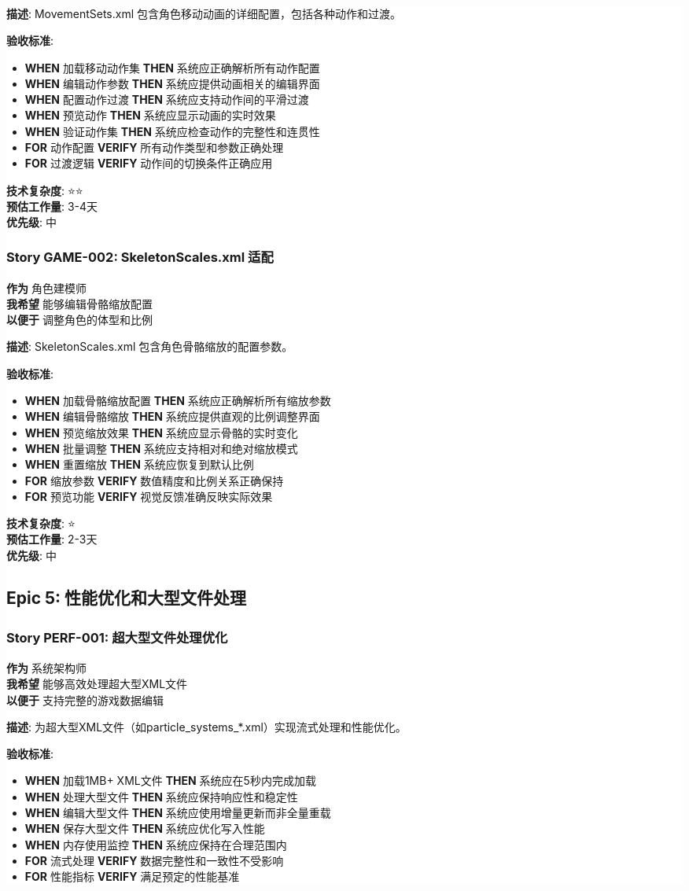 **描述**: MovementSets.xml 包含角色移动动画的详细配置，包括各种动作和过渡。

**验收标准**:
- **WHEN** 加载移动动作集 **THEN** 系统应正确解析所有动作配置
- **WHEN** 编辑动作参数 **THEN** 系统应提供动画相关的编辑界面
- **WHEN** 配置动作过渡 **THEN** 系统应支持动作间的平滑过渡
- **WHEN** 预览动作 **THEN** 系统应显示动画的实时效果
- **WHEN** 验证动作集 **THEN** 系统应检查动作的完整性和连贯性
- **FOR** 动作配置 **VERIFY** 所有动作类型和参数正确处理
- **FOR** 过渡逻辑 **VERIFY** 动作间的切换条件正确应用

**技术复杂度**: ⭐⭐  
**预估工作量**: 3-4天  
**优先级**: 中  

### Story GAME-002: SkeletonScales.xml 适配

**作为** 角色建模师  
**我希望** 能够编辑骨骼缩放配置  
**以便于** 调整角色的体型和比例  

**描述**: SkeletonScales.xml 包含角色骨骼缩放的配置参数。

**验收标准**:
- **WHEN** 加载骨骼缩放配置 **THEN** 系统应正确解析所有缩放参数
- **WHEN** 编辑骨骼缩放 **THEN** 系统应提供直观的比例调整界面
- **WHEN** 预览缩放效果 **THEN** 系统应显示骨骼的实时变化
- **WHEN** 批量调整 **THEN** 系统应支持相对和绝对缩放模式
- **WHEN** 重置缩放 **THEN** 系统应恢复到默认比例
- **FOR** 缩放参数 **VERIFY** 数值精度和比例关系正确保持
- **FOR** 预览功能 **VERIFY** 视觉反馈准确反映实际效果

**技术复杂度**: ⭐  
**预估工作量**: 2-3天  
**优先级**: 中  

## Epic 5: 性能优化和大型文件处理

### Story PERF-001: 超大型文件处理优化

**作为** 系统架构师  
**我希望** 能够高效处理超大型XML文件  
**以便于** 支持完整的游戏数据编辑  

**描述**: 为超大型XML文件（如particle_systems_*.xml）实现流式处理和性能优化。

**验收标准**:
- **WHEN** 加载1MB+ XML文件 **THEN** 系统应在5秒内完成加载
- **WHEN** 处理大型文件 **THEN** 系统应保持响应性和稳定性
- **WHEN** 编辑大型文件 **THEN** 系统应使用增量更新而非全量重载
- **WHEN** 保存大型文件 **THEN** 系统应优化写入性能
- **WHEN** 内存使用监控 **THEN** 系统应保持在合理范围内
- **FOR** 流式处理 **VERIFY** 数据完整性和一致性不受影响
- **FOR** 性能指标 **VERIFY** 满足预定的性能基准
